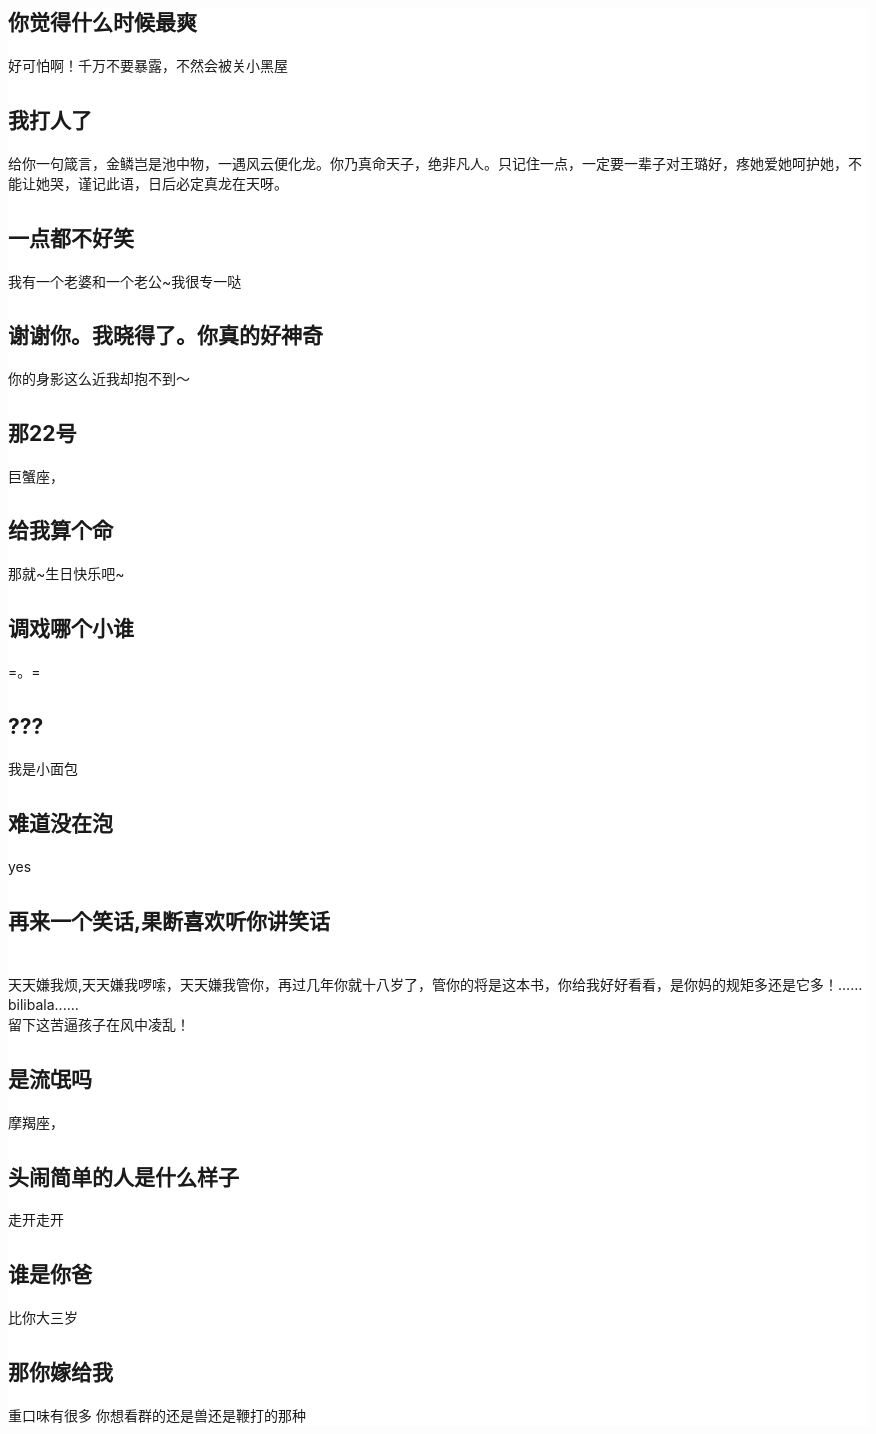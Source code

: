 ## 你觉得什么时候最爽
好可怕啊！千万不要暴露，不然会被关小黑屋

## 我打人了
给你一句箴言，金鳞岂是池中物，一遇风云便化龙。你乃真命天子，绝非凡人。只记住一点，一定要一辈子对王璐好，疼她爱她呵护她，不能让她哭，谨记此语，日后必定真龙在天呀。

## 一点都不好笑
我有一个老婆和一个老公~我很专一哒

## 谢谢你。我晓得了。你真的好神奇
你的身影这么近我却抱不到～

## 那22号
巨蟹座，

## 给我算个命
那就~生日快乐吧~

## 调戏哪个小谁
=。=

## ???
我是小面包

## 难道没在泡
yes

## 再来一个笑话,果断喜欢听你讲笑话
<br/>天天嫌我烦,天天嫌我啰嗦，天天嫌我管你，再过几年你就十八岁了，管你的将是这本书，你给我好好看看，是你妈的规矩多还是它多！……bilibala......<br/>留下这苦逼孩子在风中凌乱！

## 是流氓吗
摩羯座，

## 头闹简单的人是什么样子
走开走开

## 谁是你爸
比你大三岁

## 那你嫁给我
重口味有很多 你想看群的还是兽还是鞭打的那种

